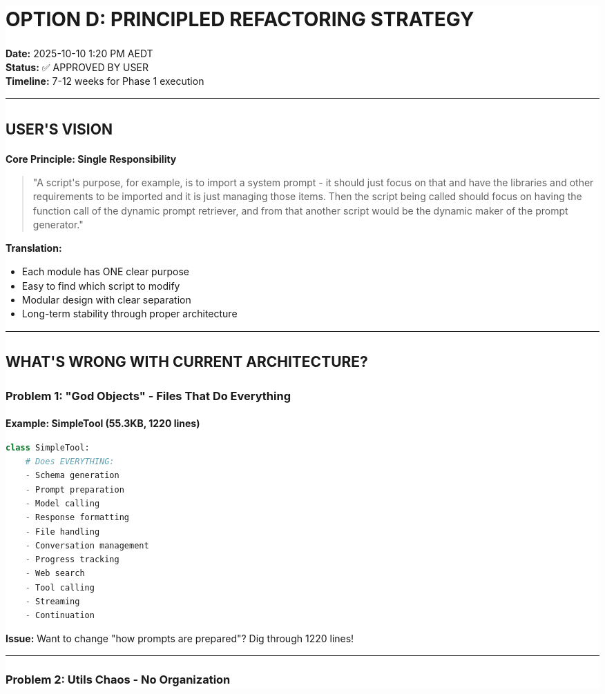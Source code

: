 # OPTION D: PRINCIPLED REFACTORING STRATEGY
**Date:** 2025-10-10 1:20 PM AEDT  
**Status:** ✅ APPROVED BY USER  
**Timeline:** 7-12 weeks for Phase 1 execution

---

## USER'S VISION

**Core Principle: Single Responsibility**

> "A script's purpose, for example, is to import a system prompt - it should just focus on that and have the libraries and other requirements to be imported and it is just managing those items. Then the script being called should focus on having the function call of the dynamic prompt retriever, and from that another script would be the dynamic maker of the prompt generator."

**Translation:**
- Each module has ONE clear purpose
- Easy to find which script to modify
- Modular design with clear separation
- Long-term stability through proper architecture

---

## WHAT'S WRONG WITH CURRENT ARCHITECTURE?

### Problem 1: "God Objects" - Files That Do Everything

**Example: SimpleTool (55.3KB, 1220 lines)**
```python
class SimpleTool:
    # Does EVERYTHING:
    - Schema generation
    - Prompt preparation
    - Model calling
    - Response formatting
    - File handling
    - Conversation management
    - Progress tracking
    - Web search
    - Tool calling
    - Streaming
    - Continuation
```

**Issue:** Want to change "how prompts are prepared"? Dig through 1220 lines!

---

### Problem 2: Utils Chaos - No Organization
